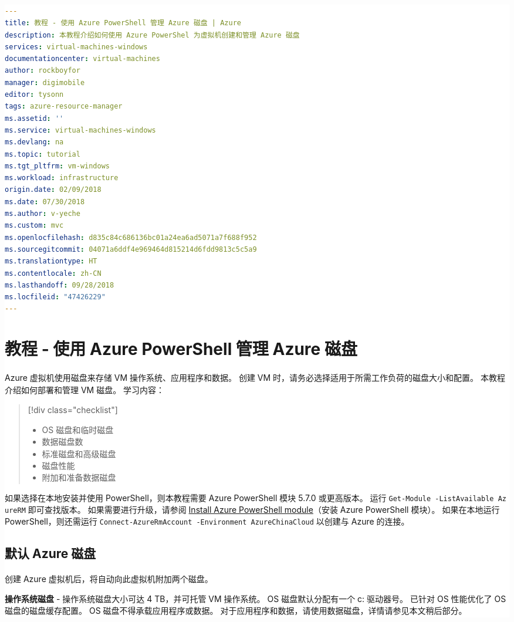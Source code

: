 ```yaml
---
title: 教程 - 使用 Azure PowerShell 管理 Azure 磁盘 | Azure
description: 本教程介绍如何使用 Azure PowerShel 为虚拟机创建和管理 Azure 磁盘
services: virtual-machines-windows
documentationcenter: virtual-machines
author: rockboyfor
manager: digimobile
editor: tysonn
tags: azure-resource-manager
ms.assetid: ''
ms.service: virtual-machines-windows
ms.devlang: na
ms.topic: tutorial
ms.tgt_pltfrm: vm-windows
ms.workload: infrastructure
origin.date: 02/09/2018
ms.date: 07/30/2018
ms.author: v-yeche
ms.custom: mvc
ms.openlocfilehash: d835c84c686136bc01a24ea6ad5071a7f688f952
ms.sourcegitcommit: 04071a6ddf4e969464d815214d6fdd9813c5c5a9
ms.translationtype: HT
ms.contentlocale: zh-CN
ms.lasthandoff: 09/28/2018
ms.locfileid: "47426229"
---
```

# <a name="tutorial---manage-azure-disks-with-azure-powershell"></a>教程 - 使用 Azure PowerShell 管理 Azure 磁盘

Azure 虚拟机使用磁盘来存储 VM 操作系统、应用程序和数据。 创建 VM 时，请务必选择适用于所需工作负荷的磁盘大小和配置。 本教程介绍如何部署和管理 VM 磁盘。 学习内容：

> [!div class="checklist"]
> * OS 磁盘和临时磁盘
> * 数据磁盘数
> * 标准磁盘和高级磁盘
> * 磁盘性能
> * 附加和准备数据磁盘



如果选择在本地安装并使用 PowerShell，则本教程需要 Azure PowerShell 模块 5.7.0 或更高版本。 运行 `Get-Module -ListAvailable AzureRM` 即可查找版本。 如果需要进行升级，请参阅 [Install Azure PowerShell module](https://docs.microsoft.com/powershell/azure/install-azurerm-ps)（安装 Azure PowerShell 模块）。 如果在本地运行 PowerShell，则还需运行 `Connect-AzureRmAccount -Environment AzureChinaCloud` 以创建与 Azure 的连接。

## <a name="default-azure-disks"></a>默认 Azure 磁盘

创建 Azure 虚拟机后，将自动向此虚拟机附加两个磁盘。 

**操作系统磁盘** - 操作系统磁盘大小可达 4 TB，并可托管 VM 操作系统。  OS 磁盘默认分配有一个 c: 驱动器号。 已针对 OS 性能优化了 OS 磁盘的磁盘缓存配置。 OS 磁盘不得承载应用程序或数据。 对于应用程序和数据，请使用数据磁盘，详情请参见本文稍后部分。
